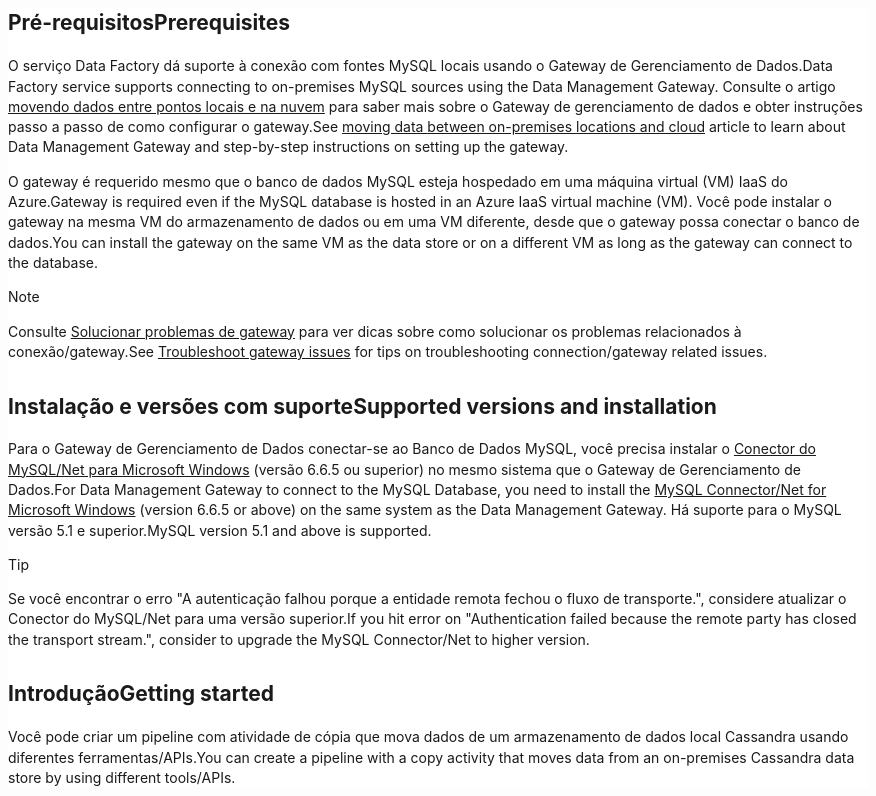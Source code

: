 ## <a name="prerequisites"></a><span data-ttu-id="358a6-109">Pré-requisitos</span><span class="sxs-lookup"><span data-stu-id="358a6-109">Prerequisites</span></span>
<span data-ttu-id="358a6-110">O serviço Data Factory dá suporte à conexão com fontes MySQL locais usando o Gateway de Gerenciamento de Dados.</span><span class="sxs-lookup"><span data-stu-id="358a6-110">Data Factory service supports connecting to on-premises MySQL sources using the Data Management Gateway.</span></span> <span data-ttu-id="358a6-111">Consulte o artigo [movendo dados entre pontos locais e na nuvem](data-factory-move-data-between-onprem-and-cloud.md) para saber mais sobre o Gateway de gerenciamento de dados e obter instruções passo a passo de como configurar o gateway.</span><span class="sxs-lookup"><span data-stu-id="358a6-111">See [moving data between on-premises locations and cloud](data-factory-move-data-between-onprem-and-cloud.md) article to learn about Data Management Gateway and step-by-step instructions on setting up the gateway.</span></span>

<span data-ttu-id="358a6-112">O gateway é requerido mesmo que o banco de dados MySQL esteja hospedado em uma máquina virtual (VM) IaaS do Azure.</span><span class="sxs-lookup"><span data-stu-id="358a6-112">Gateway is required even if the MySQL database is hosted in an Azure IaaS virtual machine (VM).</span></span> <span data-ttu-id="358a6-113">Você pode instalar o gateway na mesma VM do armazenamento de dados ou em uma VM diferente, desde que o gateway possa conectar o banco de dados.</span><span class="sxs-lookup"><span data-stu-id="358a6-113">You can install the gateway on the same VM as the data store or on a different VM as long as the gateway can connect to the database.</span></span>

> [!NOTE]
> <span data-ttu-id="358a6-114">Consulte [Solucionar problemas de gateway](data-factory-data-management-gateway.md#troubleshooting-gateway-issues) para ver dicas sobre como solucionar os problemas relacionados à conexão/gateway.</span><span class="sxs-lookup"><span data-stu-id="358a6-114">See [Troubleshoot gateway issues](data-factory-data-management-gateway.md#troubleshooting-gateway-issues) for tips on troubleshooting connection/gateway related issues.</span></span>

## <a name="supported-versions-and-installation"></a><span data-ttu-id="358a6-115">Instalação e versões com suporte</span><span class="sxs-lookup"><span data-stu-id="358a6-115">Supported versions and installation</span></span>
<span data-ttu-id="358a6-116">Para o Gateway de Gerenciamento de Dados conectar-se ao Banco de Dados MySQL, você precisa instalar o [Conector do MySQL/Net para Microsoft Windows](https://dev.mysql.com/downloads/connector/net/) (versão 6.6.5 ou superior) no mesmo sistema que o Gateway de Gerenciamento de Dados.</span><span class="sxs-lookup"><span data-stu-id="358a6-116">For Data Management Gateway to connect to the MySQL Database, you need to install the [MySQL Connector/Net for Microsoft Windows](https://dev.mysql.com/downloads/connector/net/) (version 6.6.5 or above) on the same system as the Data Management Gateway.</span></span> <span data-ttu-id="358a6-117">Há suporte para o MySQL versão 5.1 e superior.</span><span class="sxs-lookup"><span data-stu-id="358a6-117">MySQL version 5.1 and above is supported.</span></span>

> [!TIP]
> <span data-ttu-id="358a6-118">Se você encontrar o erro "A autenticação falhou porque a entidade remota fechou o fluxo de transporte.", considere atualizar o Conector do MySQL/Net para uma versão superior.</span><span class="sxs-lookup"><span data-stu-id="358a6-118">If you hit error on "Authentication failed because the remote party has closed the transport stream.", consider to upgrade the MySQL Connector/Net to higher version.</span></span>

## <a name="getting-started"></a><span data-ttu-id="358a6-119">Introdução</span><span class="sxs-lookup"><span data-stu-id="358a6-119">Getting started</span></span>
<span data-ttu-id="358a6-120">Você pode criar um pipeline com atividade de cópia que mova dados de um armazenamento de dados local Cassandra usando diferentes ferramentas/APIs.</span><span class="sxs-lookup"><span data-stu-id="358a6-120">You can create a pipeline with a copy activity that moves data from an on-premises Cassandra data store by using different tools/APIs.</span></span> 
